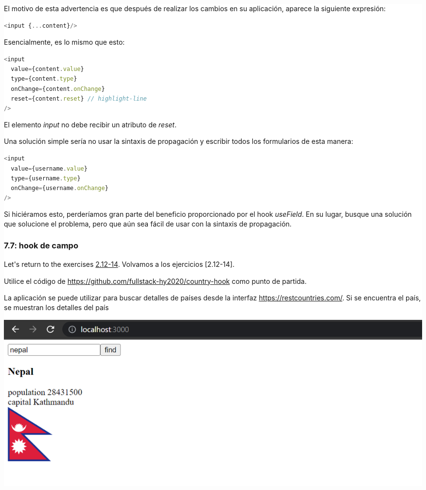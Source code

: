 El motivo de esta advertencia es que después de realizar los cambios en su aplicación, aparece la siguiente expresión:

```js
<input {...content}/>
```

Esencialmente, es lo mismo que esto:

```js
<input
  value={content.value} 
  type={content.type}
  onChange={content.onChange}
  reset={content.reset} // highlight-line
/>
```


El elemento <i>input</i> no debe recibir un atributo de <i>reset</i>.


Una solución simple sería no usar la sintaxis de propagación y escribir todos los formularios de esta manera:

```js
<input
  value={username.value} 
  type={username.type}
  onChange={username.onChange}
/>
```


Si hiciéramos esto, perderíamos gran parte del beneficio proporcionado por el hook <i>useField</i>. En su lugar, busque una solución que solucione el problema, pero que aún sea fácil de usar con la sintaxis de propagación.

### 7.7: hook de campo

Let's return to the exercises [2.12-14](/es/part2/getting_data_from_server#exercises-2-11-2-14).
Volvamos a los ejercicios [2.12-14].

Utilice el código de https://github.com/fullstack-hy2020/country-hook como punto de partida.

La aplicación se puede utilizar para buscar detalles de países desde la interfaz https://restcountries.com/. Si se encuentra el país, se muestran los detalles del país

![](../../images/7/69ea.png)
